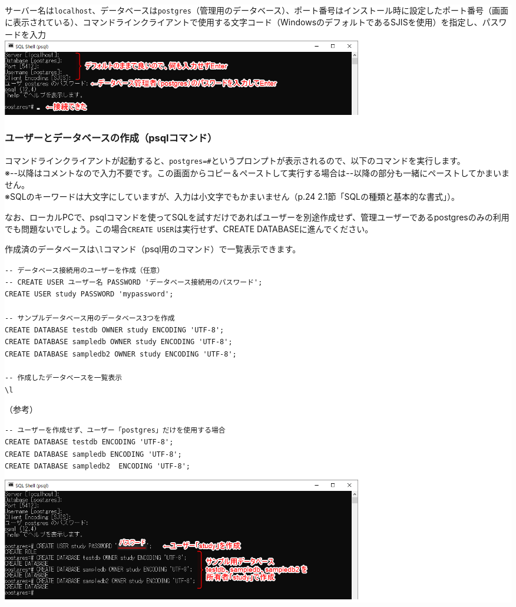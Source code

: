 サーバー名は`localhost`、データベースは`postgres`（管理用のデータベース）、ポート番号はインストール時に設定したポート番号（画面に表示されている）、コマンドラインクライアントで使用する文字コード（WindowsのデフォルトであるSJISを使用）を指定し、パスワードを入力  
<a href="images/2020-10-01-22-08-07.png"><img src="images/2020-10-01-22-08-07.png" width="600" /></a>


<a id="markdown-ユーザーとデータベースの作成psqlコマンド" name="ユーザーとデータベースの作成psqlコマンド"></a>
### ユーザーとデータベースの作成（psqlコマンド）

コマンドラインクライアントが起動すると、`postgres=#`というプロンプトが表示されるので、以下のコマンドを実行します。  
※--以降はコメントなので入力不要です。この画面からコピー＆ペーストして実行する場合は--以降の部分も一緒にペーストしてかまいません。  
※SQLのキーワードは大文字にしていますが、入力は小文字でもかまいません（p.24 2.1節「SQLの種類と基本的な書式」）。

なお、ローカルPCで、psqlコマンドを使ってSQLを試すだけであればユーザーを別途作成せず、管理ユーザーであるpostgresのみの利用でも問題ないでしょう。この場合`CREATE USER`は実行せず、CREATE DATABASEに進んでください。

作成済のデータベースは`\l`コマンド（psql用のコマンド）で一覧表示できます。

```
-- データベース接続用のユーザーを作成（任意）
-- CREATE USER ユーザー名 PASSWORD 'データベース接続用のパスワード';
CREATE USER study PASSWORD 'mypassword';

-- サンプルデータベース用のデータベース3つを作成
CREATE DATABASE testdb OWNER study ENCODING 'UTF-8';
CREATE DATABASE sampledb OWNER study ENCODING 'UTF-8';
CREATE DATABASE sampledb2 OWNER study ENCODING 'UTF-8';

-- 作成したデータベースを一覧表示
\l
```

（参考）
```
-- ユーザーを作成せず、ユーザー「postgres」だけを使用する場合
CREATE DATABASE testdb ENCODING 'UTF-8';
CREATE DATABASE sampledb ENCODING 'UTF-8';
CREATE DATABASE sampledb2  ENCODING 'UTF-8';
```
<a href="images/2020-10-01-22-23-38.png"><img src="images/2020-10-01-22-23-38.png" width="600" /></a>